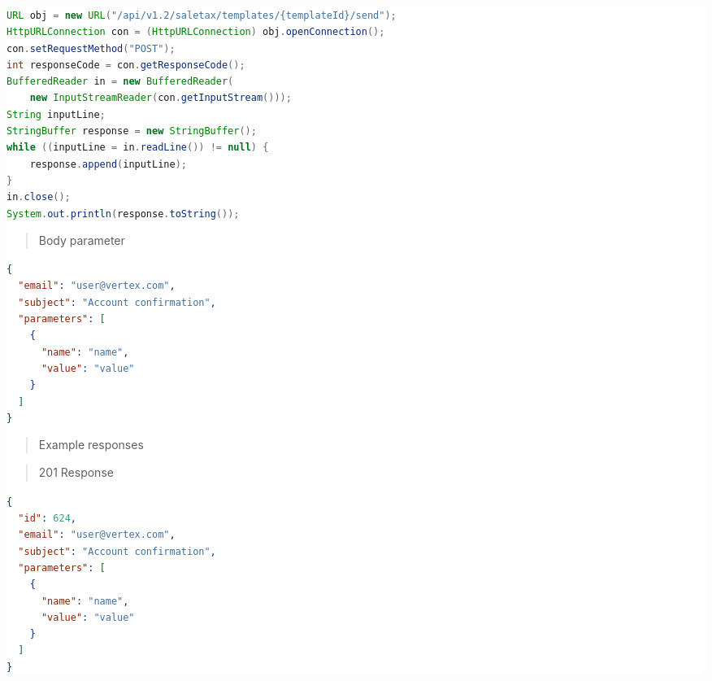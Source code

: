 ```java
URL obj = new URL("/api/v1.2/saletax/templates/{templateId}/send");
HttpURLConnection con = (HttpURLConnection) obj.openConnection();
con.setRequestMethod("POST");
int responseCode = con.getResponseCode();
BufferedReader in = new BufferedReader(
    new InputStreamReader(con.getInputStream()));
String inputLine;
StringBuffer response = new StringBuffer();
while ((inputLine = in.readLine()) != null) {
    response.append(inputLine);
}
in.close();
System.out.println(response.toString());

```

> Body parameter

```json
{
  "email": "user@vertex.com",
  "subject": "Account confirmation",
  "parameters": [
    {
      "name": "name",
      "value": "value"
    }
  ]
}
```

> Example responses

> 201 Response

```json
{
  "id": 624,
  "email": "user@vertex.com",
  "subject": "Account confirmation",
  "parameters": [
    {
      "name": "name",
      "value": "value"
    }
  ]
}
```

</div>

</div>

</div>
